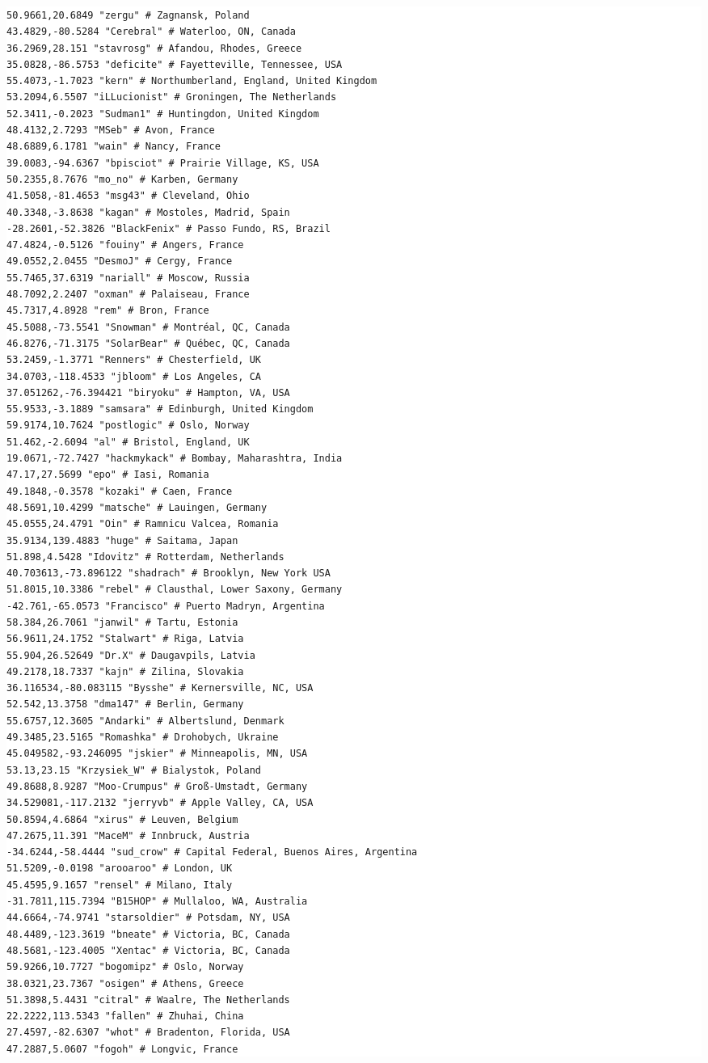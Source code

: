     50.9661,20.6849 "zergu" # Zagnansk, Poland
    43.4829,-80.5284 "Cerebral" # Waterloo, ON, Canada
    36.2969,28.151 "stavrosg" # Afandou, Rhodes, Greece
    35.0828,-86.5753 "deficite" # Fayetteville, Tennessee, USA
    55.4073,-1.7023 "kern" # Northumberland, England, United Kingdom
    53.2094,6.5507 "iLLucionist" # Groningen, The Netherlands
    52.3411,-0.2023 "Sudman1" # Huntingdon, United Kingdom
    48.4132,2.7293 "MSeb" # Avon, France
    48.6889,6.1781 "wain" # Nancy, France
    39.0083,-94.6367 "bpisciot" # Prairie Village, KS, USA
    50.2355,8.7676 "mo_no" # Karben, Germany
    41.5058,-81.4653 "msg43" # Cleveland, Ohio
    40.3348,-3.8638 "kagan" # Mostoles, Madrid, Spain
    -28.2601,-52.3826 "BlackFenix" # Passo Fundo, RS, Brazil
    47.4824,-0.5126 "fouiny" # Angers, France
    49.0552,2.0455 "DesmoJ" # Cergy, France
    55.7465,37.6319 "nariall" # Moscow, Russia
    48.7092,2.2407 "oxman" # Palaiseau, France
    45.7317,4.8928 "rem" # Bron, France
    45.5088,-73.5541 "Snowman" # Montréal, QC, Canada
    46.8276,-71.3175 "SolarBear" # Québec, QC, Canada
    53.2459,-1.3771 "Renners" # Chesterfield, UK
    34.0703,-118.4533 "jbloom" # Los Angeles, CA
    37.051262,-76.394421 "biryoku" # Hampton, VA, USA
    55.9533,-3.1889 "samsara" # Edinburgh, United Kingdom
    59.9174,10.7624 "postlogic" # Oslo, Norway
    51.462,-2.6094 "al" # Bristol, England, UK
    19.0671,-72.7427 "hackmykack" # Bombay, Maharashtra, India
    47.17,27.5699 "epo" # Iasi, Romania
    49.1848,-0.3578 "kozaki" # Caen, France
    48.5691,10.4299 "matsche" # Lauingen, Germany
    45.0555,24.4791 "Oin" # Ramnicu Valcea, Romania
    35.9134,139.4883 "huge" # Saitama, Japan
    51.898,4.5428 "Idovitz" # Rotterdam, Netherlands
    40.703613,-73.896122 "shadrach" # Brooklyn, New York USA
    51.8015,10.3386 "rebel" # Clausthal, Lower Saxony, Germany
    -42.761,-65.0573 "Francisco" # Puerto Madryn, Argentina
    58.384,26.7061 "janwil" # Tartu, Estonia
    56.9611,24.1752 "Stalwart" # Riga, Latvia
    55.904,26.52649 "Dr.X" # Daugavpils, Latvia
    49.2178,18.7337 "kajn" # Zilina, Slovakia
    36.116534,-80.083115 "Bysshe" # Kernersville, NC, USA
    52.542,13.3758 "dma147" # Berlin, Germany
    55.6757,12.3605 "Andarki" # Albertslund, Denmark
    49.3485,23.5165 "Romashka" # Drohobych, Ukraine
    45.049582,-93.246095 "jskier" # Minneapolis, MN, USA
    53.13,23.15 "Krzysiek_W" # Bialystok, Poland
    49.8688,8.9287 "Moo-Crumpus" # Groß-Umstadt, Germany
    34.529081,-117.2132 "jerryvb" # Apple Valley, CA, USA
    50.8594,4.6864 "xirus" # Leuven, Belgium
    47.2675,11.391 "MaceM" # Innbruck, Austria
    -34.6244,-58.4444 "sud_crow" # Capital Federal, Buenos Aires, Argentina
    51.5209,-0.0198 "arooaroo" # London, UK
    45.4595,9.1657 "rensel" # Milano, Italy
    -31.7811,115.7394 "B15HOP" # Mullaloo, WA, Australia
    44.6664,-74.9741 "starsoldier" # Potsdam, NY, USA
    48.4489,-123.3619 "bneate" # Victoria, BC, Canada
    48.5681,-123.4005 "Xentac" # Victoria, BC, Canada
    59.9266,10.7727 "bogomipz" # Oslo, Norway
    38.0321,23.7367 "osigen" # Athens, Greece
    51.3898,5.4431 "citral" # Waalre, The Netherlands
    22.2222,113.5343 "fallen" # Zhuhai, China
    27.4597,-82.6307 "whot" # Bradenton, Florida, USA
    47.2887,5.0607 "fogoh" # Longvic, France